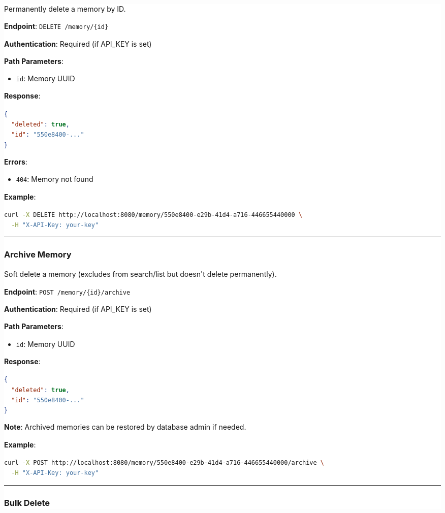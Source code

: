 Permanently delete a memory by ID.

**Endpoint**: `DELETE /memory/{id}`

**Authentication**: Required (if API_KEY is set)

**Path Parameters**:
- `id`: Memory UUID

**Response**:
```json
{
  "deleted": true,
  "id": "550e8400-..."
}
```

**Errors**:
- `404`: Memory not found

**Example**:
```bash
curl -X DELETE http://localhost:8080/memory/550e8400-e29b-41d4-a716-446655440000 \
  -H "X-API-Key: your-key"
```

---

### Archive Memory

Soft delete a memory (excludes from search/list but doesn't delete permanently).

**Endpoint**: `POST /memory/{id}/archive`

**Authentication**: Required (if API_KEY is set)

**Path Parameters**:
- `id`: Memory UUID

**Response**:
```json
{
  "deleted": true,
  "id": "550e8400-..."
}
```

**Note**: Archived memories can be restored by database admin if needed.

**Example**:
```bash
curl -X POST http://localhost:8080/memory/550e8400-e29b-41d4-a716-446655440000/archive \
  -H "X-API-Key: your-key"
```

---

### Bulk Delete
